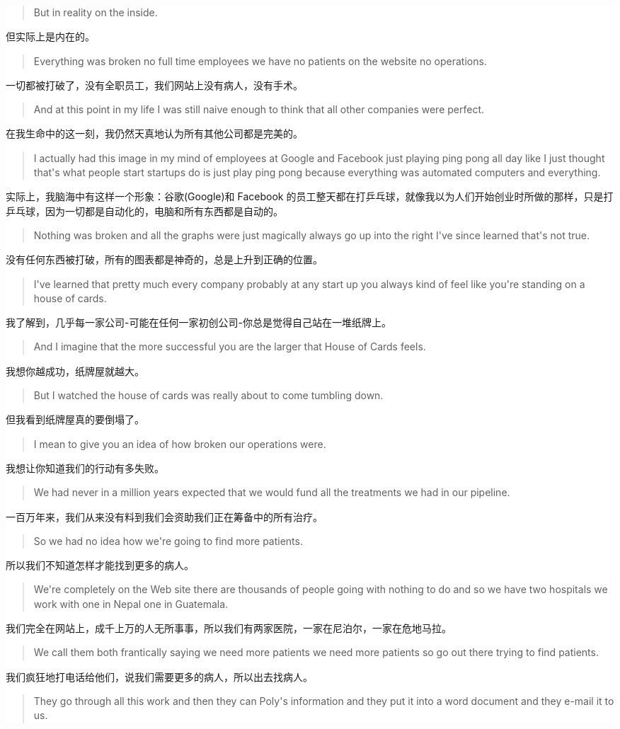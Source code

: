 > But in reality on the inside.

但实际上是内在的。

> Everything was broken no full time employees we have no patients on the website no operations.

一切都被打破了，没有全职员工，我们网站上没有病人，没有手术。

> And at this point in my life I was still naive enough to think that all other companies were perfect.

在我生命中的这一刻，我仍然天真地认为所有其他公司都是完美的。

> I actually had this image in my mind of employees at Google and Facebook just playing ping pong all day like I just thought that\'s what people start startups do is just play ping pong because everything was automated computers and everything.

实际上，我脑海中有这样一个形象：谷歌(Google)和 Facebook 的员工整天都在打乒乓球，就像我以为人们开始创业时所做的那样，只是打乒乓球，因为一切都是自动化的，电脑和所有东西都是自动的。

> Nothing was broken and all the graphs were just magically always go up into the right I\'ve since learned that\'s not true.

没有任何东西被打破，所有的图表都是神奇的，总是上升到正确的位置。

> I\'ve learned that pretty much every company probably at any start up you always kind of feel like you\'re standing on a house of cards.

我了解到，几乎每一家公司-可能在任何一家初创公司-你总是觉得自己站在一堆纸牌上。

> And I imagine that the more successful you are the larger that House of Cards feels.

我想你越成功，纸牌屋就越大。

> But I watched the house of cards was really about to come tumbling down.

但我看到纸牌屋真的要倒塌了。

> I mean to give you an idea of how broken our operations were.

我想让你知道我们的行动有多失败。

> We had never in a million years expected that we would fund all the treatments we had in our pipeline.

一百万年来，我们从来没有料到我们会资助我们正在筹备中的所有治疗。

> So we had no idea how we\'re going to find more patients.

所以我们不知道怎样才能找到更多的病人。

> We\'re completely on the Web site there are thousands of people going with nothing to do and so we have two hospitals we work with one in Nepal one in Guatemala.

我们完全在网站上，成千上万的人无所事事，所以我们有两家医院，一家在尼泊尔，一家在危地马拉。

> We call them both frantically saying we need more patients we need more patients so go out there trying to find patients.

我们疯狂地打电话给他们，说我们需要更多的病人，所以出去找病人。

> They go through all this work and then they can Poly\'s information and they put it into a word document and they e-mail it to us.

